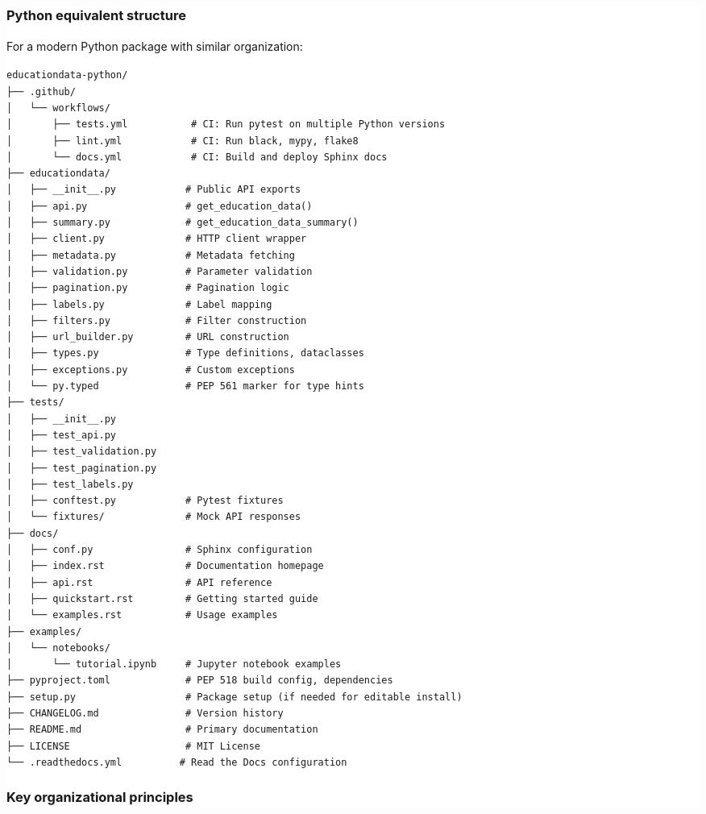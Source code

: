 ### Python equivalent structure

For a modern Python package with similar organization:

```
educationdata-python/
├── .github/
│   └── workflows/
│       ├── tests.yml           # CI: Run pytest on multiple Python versions
│       ├── lint.yml            # CI: Run black, mypy, flake8
│       └── docs.yml            # CI: Build and deploy Sphinx docs
├── educationdata/
│   ├── __init__.py            # Public API exports
│   ├── api.py                 # get_education_data()
│   ├── summary.py             # get_education_data_summary()
│   ├── client.py              # HTTP client wrapper
│   ├── metadata.py            # Metadata fetching
│   ├── validation.py          # Parameter validation
│   ├── pagination.py          # Pagination logic
│   ├── labels.py              # Label mapping
│   ├── filters.py             # Filter construction
│   ├── url_builder.py         # URL construction
│   ├── types.py               # Type definitions, dataclasses
│   ├── exceptions.py          # Custom exceptions
│   └── py.typed               # PEP 561 marker for type hints
├── tests/
│   ├── __init__.py
│   ├── test_api.py
│   ├── test_validation.py
│   ├── test_pagination.py
│   ├── test_labels.py
│   ├── conftest.py            # Pytest fixtures
│   └── fixtures/              # Mock API responses
├── docs/
│   ├── conf.py                # Sphinx configuration
│   ├── index.rst              # Documentation homepage
│   ├── api.rst                # API reference
│   ├── quickstart.rst         # Getting started guide
│   └── examples.rst           # Usage examples
├── examples/
│   └── notebooks/
│       └── tutorial.ipynb     # Jupyter notebook examples
├── pyproject.toml             # PEP 518 build config, dependencies
├── setup.py                   # Package setup (if needed for editable install)
├── CHANGELOG.md               # Version history
├── README.md                  # Primary documentation
├── LICENSE                    # MIT License
└── .readthedocs.yml          # Read the Docs configuration
```

### Key organizational principles
